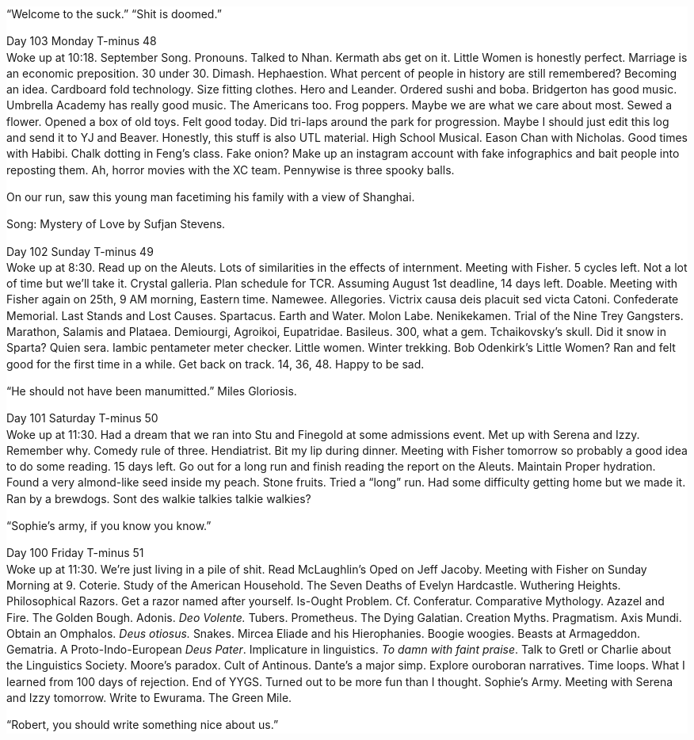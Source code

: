 “Welcome to the suck.” “Shit is doomed.”

Day 103 Monday T-minus 48  
Woke up at 10:18. September Song. Pronouns. Talked to Nhan. Kermath abs get on it. Little Women is honestly perfect. Marriage is an economic preposition. 30 under 30\. Dimash. Hephaestion. What percent of people in history are still remembered? Becoming an idea. Cardboard fold technology. Size fitting clothes. Hero and Leander. Ordered sushi and boba. Bridgerton has good music. Umbrella Academy has really good music. The Americans too. Frog poppers. Maybe we are what we care about most. Sewed a flower. Opened a box of old toys. Felt good today. Did tri-laps around the park for progression. Maybe I should just edit this log and send it to YJ and Beaver. Honestly, this stuff is also UTL material. High School Musical. Eason Chan with Nicholas. Good times with Habibi. Chalk dotting in Feng’s class. Fake onion? Make up an instagram account with fake infographics and bait people into reposting them. Ah, horror movies with the XC team. Pennywise is three spooky balls. 

On our run, saw this young man facetiming his family with a view of Shanghai. 

Song: Mystery of Love by Sufjan Stevens.

Day 102 Sunday T-minus 49  
Woke up at 8:30. Read up on the Aleuts. Lots of similarities in the effects of internment. Meeting with Fisher. 5 cycles left. Not a lot of time but we’ll take it. Crystal galleria. Plan schedule for TCR. Assuming August 1st deadline, 14 days left. Doable. Meeting with Fisher again on 25th, 9 AM morning, Eastern time. Namewee. Allegories. Victrix causa deis placuit sed victa Catoni. Confederate Memorial. Last Stands and Lost Causes. Spartacus. Earth and Water. Molon Labe. Nenikekamen. Trial of the Nine Trey Gangsters. Marathon, Salamis and Plataea. Demiourgi, Agroikoi, Eupatridae. Basileus. 300, what a gem. Tchaikovsky’s skull. Did it snow in Sparta? Quien sera. Iambic pentameter meter checker. Little women. Winter trekking. Bob Odenkirk’s Little Women? Ran and felt good for the first time in a while. Get back on track. 14, 36, 48\. Happy to be sad. 

“He should not have been manumitted.” Miles Gloriosis.

Day 101 Saturday T-minus 50  
Woke up at 11:30. Had a dream that we ran into Stu and Finegold at some admissions event. Met up with Serena and Izzy. Remember why. Comedy rule of three. Hendiatrist. Bit my lip during dinner. Meeting with Fisher tomorrow so probably a good idea to do some reading. 15 days left. Go out for a long run and finish reading the report on the Aleuts. Maintain Proper hydration. Found a very almond-like seed inside my peach. Stone fruits. Tried a “long” run. Had some difficulty getting home but we made it. Ran by a brewdogs. Sont des walkie talkies talkie walkies?

“Sophie’s army, if you know you know.”

Day 100 Friday T-minus 51  
Woke up at 11:30. We’re just living in a pile of shit. Read McLaughlin’s Oped on Jeff Jacoby. Meeting with Fisher on Sunday Morning at 9\. Coterie. Study of the American Household. The Seven Deaths of Evelyn Hardcastle. Wuthering Heights. Philosophical Razors. Get a razor named after yourself. Is-Ought Problem. Cf. Conferatur. Comparative Mythology. Azazel and Fire. The Golden Bough. Adonis. *Deo Volente.* Tubers. Prometheus. The Dying Galatian. Creation Myths. Pragmatism. Axis Mundi. Obtain an Omphalos. *Deus otiosus.* Snakes. Mircea Eliade and his Hierophanies. Boogie woogies. Beasts at Armageddon. Gematria. A Proto-Indo-European *Deus Pater*. Implicature in linguistics. *To damn with faint praise*. Talk to Gretl or Charlie about the Linguistics Society. Moore’s paradox. Cult of Antinous. Dante’s a major simp. Explore ouroboran narratives. Time loops. What I learned from 100 days of rejection. End of YYGS. Turned out to be more fun than I thought. Sophie’s Army. Meeting with Serena and Izzy tomorrow. Write to Ewurama. The Green Mile.

“Robert, you should write something nice about us.”   
   